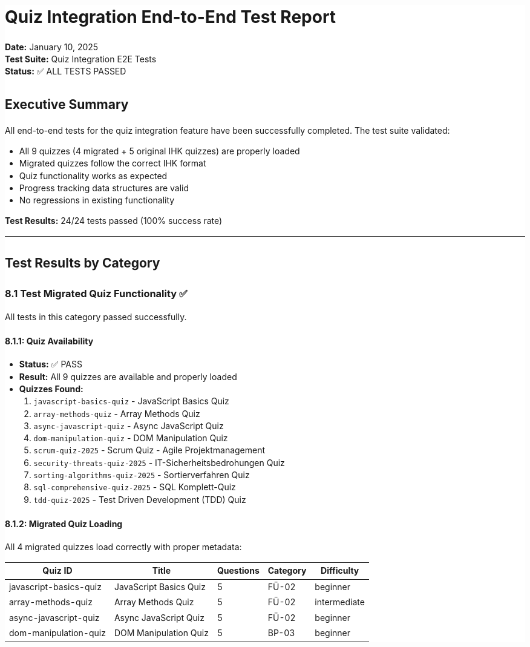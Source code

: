 # Quiz Integration End-to-End Test Report

**Date:** January 10, 2025  
**Test Suite:** Quiz Integration E2E Tests  
**Status:** ✅ ALL TESTS PASSED

## Executive Summary

All end-to-end tests for the quiz integration feature have been successfully completed. The test suite validated:
- All 9 quizzes (4 migrated + 5 original IHK quizzes) are properly loaded
- Migrated quizzes follow the correct IHK format
- Quiz functionality works as expected
- Progress tracking data structures are valid
- No regressions in existing functionality

**Test Results:** 24/24 tests passed (100% success rate)

---

## Test Results by Category

### 8.1 Test Migrated Quiz Functionality ✅

All tests in this category passed successfully.

#### 8.1.1: Quiz Availability
- **Status:** ✅ PASS
- **Result:** All 9 quizzes are available and properly loaded
- **Quizzes Found:**
  1. `javascript-basics-quiz` - JavaScript Basics Quiz
  2. `array-methods-quiz` - Array Methods Quiz
  3. `async-javascript-quiz` - Async JavaScript Quiz
  4. `dom-manipulation-quiz` - DOM Manipulation Quiz
  5. `scrum-quiz-2025` - Scrum Quiz - Agile Projektmanagement
  6. `security-threats-quiz-2025` - IT-Sicherheitsbedrohungen Quiz
  7. `sorting-algorithms-quiz-2025` - Sortierverfahren Quiz
  8. `sql-comprehensive-quiz-2025` - SQL Komplett-Quiz
  9. `tdd-quiz-2025` - Test Driven Development (TDD) Quiz

#### 8.1.2: Migrated Quiz Loading
All 4 migrated quizzes load correctly with proper metadata:

| Quiz ID | Title | Questions | Category | Difficulty |
|---------|-------|-----------|----------|------------|
| javascript-basics-quiz | JavaScript Basics Quiz | 5 | FÜ-02 | beginner |
| array-methods-quiz | Array Methods Quiz | 5 | FÜ-02 | intermediate |
| async-javascript-quiz | Async JavaScript Quiz | 5 | FÜ-02 | beginner |
| dom-manipulation-quiz | DOM Manipulation Quiz | 5 | BP-03 | beginner |

